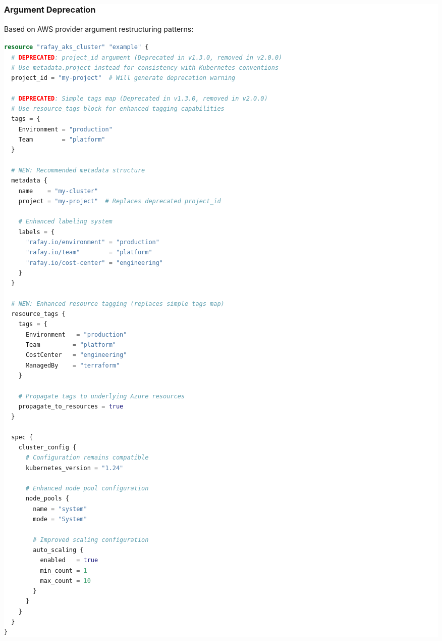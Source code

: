 ### Argument Deprecation

Based on AWS provider argument restructuring patterns:

```terraform
resource "rafay_aks_cluster" "example" {
  # DEPRECATED: project_id argument (Deprecated in v1.3.0, removed in v2.0.0)
  # Use metadata.project instead for consistency with Kubernetes conventions
  project_id = "my-project"  # Will generate deprecation warning
  
  # DEPRECATED: Simple tags map (Deprecated in v1.3.0, removed in v2.0.0)  
  # Use resource_tags block for enhanced tagging capabilities
  tags = {
    Environment = "production"
    Team        = "platform"
  }
  
  # NEW: Recommended metadata structure
  metadata {
    name    = "my-cluster"
    project = "my-project"  # Replaces deprecated project_id
    
    # Enhanced labeling system
    labels = {
      "rafay.io/environment" = "production"
      "rafay.io/team"        = "platform"
      "rafay.io/cost-center" = "engineering"
    }
  }
  
  # NEW: Enhanced resource tagging (replaces simple tags map)
  resource_tags {
    tags = {
      Environment   = "production"
      Team         = "platform"
      CostCenter   = "engineering"
      ManagedBy    = "terraform"
    }
    
    # Propagate tags to underlying Azure resources
    propagate_to_resources = true
  }
  
  spec {
    cluster_config {
      # Configuration remains compatible
      kubernetes_version = "1.24"
      
      # Enhanced node pool configuration
      node_pools {
        name = "system"
        mode = "System"
        
        # Improved scaling configuration
        auto_scaling {
          enabled   = true
          min_count = 1
          max_count = 10
        }
      }
    }
  }
}
```
